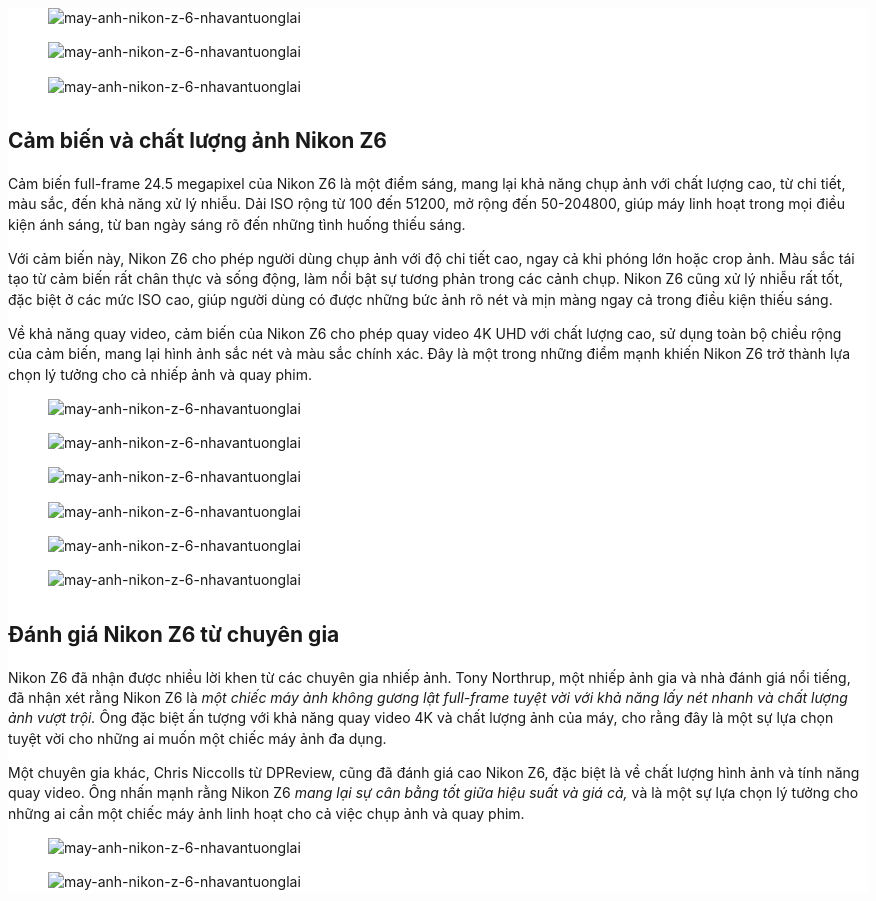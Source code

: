 <figure><img src="https://data.nhavantuonglai.com/image/article/may-anh-nikon-z-6-13.jpg" alt="may-anh-nikon-z-6-nhavantuonglai" title="may-anh-nikon-z-6-nhavantuonglai" height=100% width=100%><figcaption><p></p></figcaption></figure>

<figure><img src="https://data.nhavantuonglai.com/image/article/may-anh-nikon-z-6-14.jpg" alt="may-anh-nikon-z-6-nhavantuonglai" title="may-anh-nikon-z-6-nhavantuonglai" height=100% width=100%><figcaption><p></p></figcaption></figure>

<figure><img src="https://data.nhavantuonglai.com/image/article/may-anh-nikon-z-6-15.jpg" alt="may-anh-nikon-z-6-nhavantuonglai" title="may-anh-nikon-z-6-nhavantuonglai" height=100% width=100%><figcaption><p></p></figcaption></figure>

## Cảm biến và chất lượng ảnh Nikon Z6

Cảm biến full-frame 24.5 megapixel của Nikon Z6 là một điểm sáng, mang lại khả năng chụp ảnh với chất lượng cao, từ chi tiết, màu sắc, đến khả năng xử lý nhiễu. Dải ISO rộng từ 100 đến 51200, mở rộng đến 50-204800, giúp máy linh hoạt trong mọi điều kiện ánh sáng, từ ban ngày sáng rõ đến những tình huống thiếu sáng.

Với cảm biến này, Nikon Z6 cho phép người dùng chụp ảnh với độ chi tiết cao, ngay cả khi phóng lớn hoặc crop ảnh. Màu sắc tái tạo từ cảm biến rất chân thực và sống động, làm nổi bật sự tương phản trong các cảnh chụp. Nikon Z6 cũng xử lý nhiễu rất tốt, đặc biệt ở các mức ISO cao, giúp người dùng có được những bức ảnh rõ nét và mịn màng ngay cả trong điều kiện thiếu sáng.

Về khả năng quay video, cảm biến của Nikon Z6 cho phép quay video 4K UHD với chất lượng cao, sử dụng toàn bộ chiều rộng của cảm biến, mang lại hình ảnh sắc nét và màu sắc chính xác. Đây là một trong những điểm mạnh khiến Nikon Z6 trở thành lựa chọn lý tưởng cho cả nhiếp ảnh và quay phim.

<figure><img src="https://data.nhavantuonglai.com/image/article/may-anh-nikon-z-6-16.jpg" alt="may-anh-nikon-z-6-nhavantuonglai" title="may-anh-nikon-z-6-nhavantuonglai" height=100% width=100%><figcaption><p></p></figcaption></figure>

<figure><img src="https://data.nhavantuonglai.com/image/article/may-anh-nikon-z-6-17.jpg" alt="may-anh-nikon-z-6-nhavantuonglai" title="may-anh-nikon-z-6-nhavantuonglai" height=100% width=100%><figcaption><p></p></figcaption></figure>

<figure><img src="https://data.nhavantuonglai.com/image/article/may-anh-nikon-z-6-18.jpg" alt="may-anh-nikon-z-6-nhavantuonglai" title="may-anh-nikon-z-6-nhavantuonglai" height=100% width=100%><figcaption><p></p></figcaption></figure>

<figure><img src="https://data.nhavantuonglai.com/image/article/may-anh-nikon-z-6-19.jpg" alt="may-anh-nikon-z-6-nhavantuonglai" title="may-anh-nikon-z-6-nhavantuonglai" height=100% width=100%><figcaption><p></p></figcaption></figure>

<figure><img src="https://data.nhavantuonglai.com/image/article/may-anh-nikon-z-6-20.jpg" alt="may-anh-nikon-z-6-nhavantuonglai" title="may-anh-nikon-z-6-nhavantuonglai" height=100% width=100%><figcaption><p></p></figcaption></figure>

<figure><img src="https://data.nhavantuonglai.com/image/article/may-anh-nikon-z-6-21.jpg" alt="may-anh-nikon-z-6-nhavantuonglai" title="may-anh-nikon-z-6-nhavantuonglai" height=100% width=100%><figcaption><p></p></figcaption></figure>

## Đánh giá Nikon Z6 từ chuyên gia

Nikon Z6 đã nhận được nhiều lời khen từ các chuyên gia nhiếp ảnh. Tony Northrup, một nhiếp ảnh gia và nhà đánh giá nổi tiếng, đã nhận xét rằng Nikon Z6 là _một chiếc máy ảnh không gương lật full-frame tuyệt vời với khả năng lấy nét nhanh và chất lượng ảnh vượt trội._ Ông đặc biệt ấn tượng với khả năng quay video 4K và chất lượng ảnh của máy, cho rằng đây là một sự lựa chọn tuyệt vời cho những ai muốn một chiếc máy ảnh đa dụng.

Một chuyên gia khác, Chris Niccolls từ DPReview, cũng đã đánh giá cao Nikon Z6, đặc biệt là về chất lượng hình ảnh và tính năng quay video. Ông nhấn mạnh rằng Nikon Z6 _mang lại sự cân bằng tốt giữa hiệu suất và giá cả,_ và là một sự lựa chọn lý tưởng cho những ai cần một chiếc máy ảnh linh hoạt cho cả việc chụp ảnh và quay phim.

<figure><img src="https://data.nhavantuonglai.com/image/article/may-anh-nikon-z-6-22.jpg" alt="may-anh-nikon-z-6-nhavantuonglai" title="may-anh-nikon-z-6-nhavantuonglai" height=100% width=100%><figcaption><p></p></figcaption></figure>

<figure><img src="https://data.nhavantuonglai.com/image/article/may-anh-nikon-z-6-23.jpg" alt="may-anh-nikon-z-6-nhavantuonglai" title="may-anh-nikon-z-6-nhavantuonglai" height=100% width=100%><figcaption><p></p></figcaption></figure>
